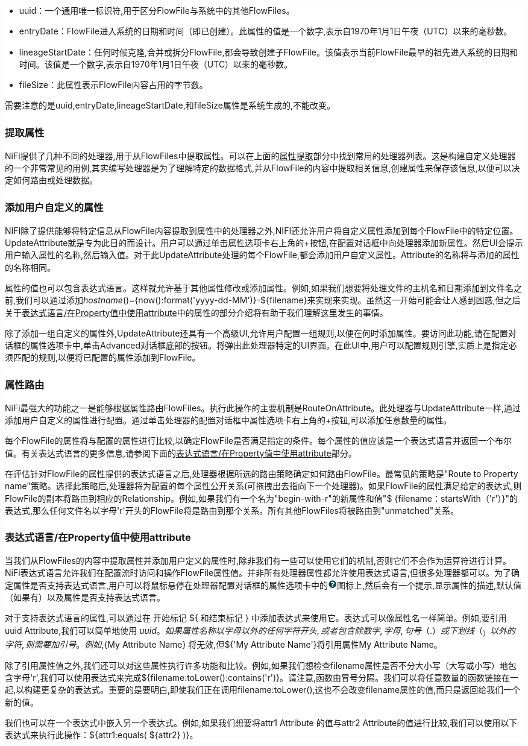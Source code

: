 - uuid：一个通用唯一标识符,用于区分FlowFile与系统中的其他FlowFiles。

- entryDate：FlowFile进入系统的日期和时间（即已创建）。此属性的值是一个数字,表示自1970年1月1日午夜（UTC）以来的毫秒数。

- lineageStartDate：任何时候克隆,合并或拆分FlowFile,都会导致创建子FlowFile。该值表示当前FlowFile最早的祖先进入系统的日期和时间。该值是一个数字,表示自1970年1月1日午夜（UTC）以来的毫秒数。

- fileSize：此属性表示FlowFile内容占用的字节数。

需要注意的是uuid,entryDate,lineageStartDate,和fileSize属性是系统生成的,不能改变。

### 提取属性

NiFi提供了几种不同的处理器,用于从FlowFiles中提取属性。可以在上面的[属性提取](#数据提取)部分中找到常用的处理器列表。这是构建自定义处理器的一个非常常见的用例,其实编写处理器是为了理解特定的数据格式,并从FlowFile的内容中提取相关信息,创建属性来保存该信息,以便可以决定如何路由或处理数据。

### 添加用户自定义的属性

NIFI除了提供能够将特定信息从FlowFile内容提取到属性中的处理器之外,NIFI还允许用户将自定义属性添加到每个FlowFile中的特定位置。UpdateAttribute就是专为此目的而设计。用户可以通过单击属性选项卡右上角的+按钮,在配置对话框中向处理器添加新属性。然后UI会提示用户输入属性的名称,然后输入值。对于此UpdateAttribute处理的每个FlowFile,都会添加用户自定义属性。Attribute的名称将与添加的属性的名称相同。

属性的值也可以包含表达式语言。这样就允许基于其他属性修改或添加属性。例如,如果我们想要将处理文件的主机名和日期添加到文件名之前,我们可以通过添加${hostname()}-${now():format('yyyy-dd-MM')}-${filename}来实现来实现。虽然这一开始可能会让人感到困惑,但之后关于[表达式语言/在Property值中使用attribute](#表达式语言-在Property值中使用attribute)中的属性的部分介绍将有助于我们理解这里发生的事情。

除了添加一组自定义的属性外,UpdateAttribute还具有一个高级UI,允许用户配置一组规则,以便在何时添加属性。要访问此功能,请在配置对话框的属性选项卡中,单击Advanced对话框底部的按钮。将弹出此处理器特定的UI界面。在此UI中,用户可以配置规则引擎,实质上是指定必须匹配的规则,以便将已配置的属性添加到FlowFile。

### 属性路由

NiFi最强大的功能之一是能够根据属性路由FlowFiles。执行此操作的主要机制是RouteOnAttribute。此处理器与UpdateAttribute一样,通过添加用户自定义的属性进行配置。通过单击处理器的配置对话框中属性选项卡右上角的+按钮,可以添加任意数量的属性。

每个FlowFile的属性将与配置的属性进行比较,以确定FlowFile是否满足指定的条件。每个属性的值应该是一个表达式语言并返回一个布尔值。有关表达式语言的更多信息,请参阅下面的[表达式语言/在Property值中使用attribute](#表达式语言-在Property值中使用attribute)部分。

在评估针对FlowFile的属性提供的表达式语言之后,处理器根据所选的路由策略确定如何路由FlowFile。最常见的策略是"Route to Property name"策略。选择此策略后,处理器将为配置的每个属性公开关系(可拖拽出去指向下一个处理器)。如果FlowFile的属性满足给定的表达式,则FlowFile的副本将路由到相应的Relationship。例如,如果我们有一个名为"begin-with-r"的新属性和值"$ {filename：startsWith（\'r'）}"的表达式,那么任何文件名以字母'r'开头的FlowFile将是路由到那个关系。所有其他FlowFiles将被路由到"unmatched"关系。

### 表达式语言/在Property值中使用attribute

当我们从FlowFiles的内容中提取属性并添加用户定义的属性时,除非我们有一些可以使用它们的机制,否则它们不会作为运算符进行计算。NiFi表达式语言允许我们在配置流时访问和操作FlowFile属性值。并非所有处理器属性都允许使用表达式语言,但很多处理器都可以。为了确定属性是否支持表达式语言,用户可以将鼠标悬停在处理器配置对话框的属性选项卡中的![](./image/general/iconInfo.png)图标上,然后会有一个提示,显示属性的描述,默认值（如果有）以及属性是否支持表达式语言。

对于支持表达式语言的属性,可以通过在 开始标记 ${ 和结束标记 } 中添加表达式来使用它。表达式可以像属性名一样简单。例如,要引用uuid Attribute,我们可以简单地使用 ${uuid}。如果属性名称以字母以外的任何字符开头,或者包含除数字,字母,句号（.）或下划线（_）以外的字符,则需要加引号。例如,${My Attribute Name} 将无效,但${'My Attribute Name'}将引用属性My Attribute Name。

除了引用属性值之外,我们还可以对这些属性执行许多功能和比较。例如,如果我们想检查filename属性是否不分大小写（大写或小写）地包含字母'r',我们可以使用表达式来完成${filename:toLower():contains('r')}。请注意,函数由冒号分隔。我们可以将任意数量的函数链接在一起,以构建更复杂的表达式。重要的是要明白,即使我们正在调用filename:toLower(),这也不会改变filename属性的值,而只是返回给我们一个新的值。

我们也可以在一个表达式中嵌入另一个表达式。例如,如果我们想要将attr1 Attribute 的值与attr2 Attribute的值进行比较,我们可以使用以下表达式来执行此操作：${attr1:equals( ${attr2} )}。
